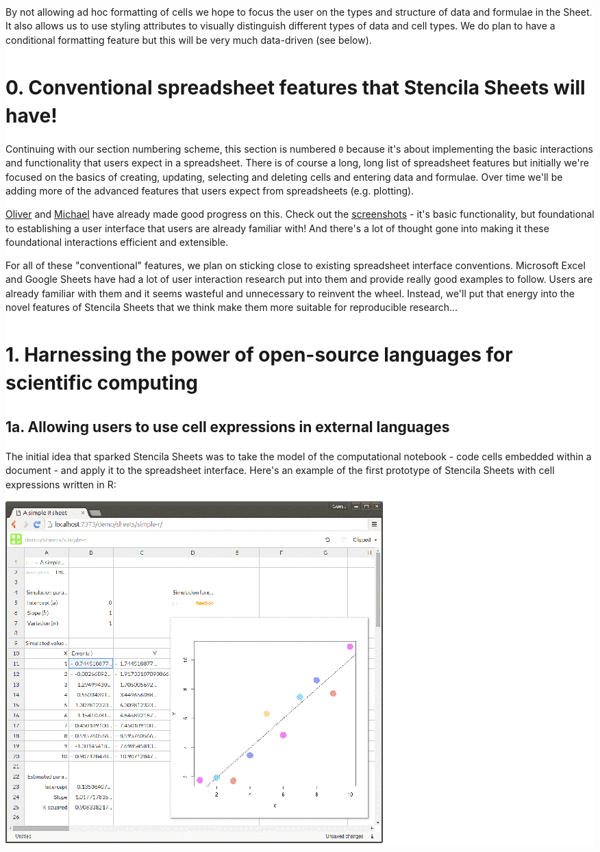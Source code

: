 By not allowing ad hoc formatting of cells we hope to focus the user on the types and structure of data and formulae in the Sheet. It also allows us to use styling attributes to visually distinguish different types of data and cell types. We do plan to have a conditional formatting feature but this will be very much data-driven (see below).

# 0. Conventional spreadsheet features that Stencila Sheets will have!

Continuing with our section numbering scheme, this section is numbered `0` because it's about implementing the basic interactions and functionality that users expect in a spreadsheet. There is of course a long, long list of spreadsheet features but initially we're focused on the basics of creating, updating, selecting and deleting cells and entering data and formulae. Over time we'll be adding more of the advanced features that users expect from spreadsheets (e.g. plotting).

[Oliver](https://community.stenci.la/u/oliver) and [Michael](https://community.stenci.la/u/michael) have already made good progress on this. Check out the [screenshots](https://github.com/stencila/stencila/pull/326) - it's basic functionality, but foundational to establishing a user interface that users are already familiar with! And there's a lot of thought gone into making it these foundational interactions efficient and extensible.

For all of these "conventional" features, we plan on sticking close to existing spreadsheet interface conventions. Microsoft Excel and Google Sheets have had a lot of user interaction research put into them and provide really good examples to follow. Users are already familiar with them and it seems wasteful and unnecessary to reinvent the wheel. Instead, we'll put that energy into the novel features of Stencila Sheets that we think make them more suitable for reproducible research...

# 1. Harnessing the power of open-source languages for scientific computing

## 1a. Allowing users to use cell expressions in external languages

The initial idea that sparked Stencila Sheets was to take the model of the computational notebook - code cells embedded within a document - and apply it to the spreadsheet interface. Here's an example of the first prototype of Stencila Sheets with cell expressions written in R:

![Stencila Sheets using R in cells](sheets-r.gif)
